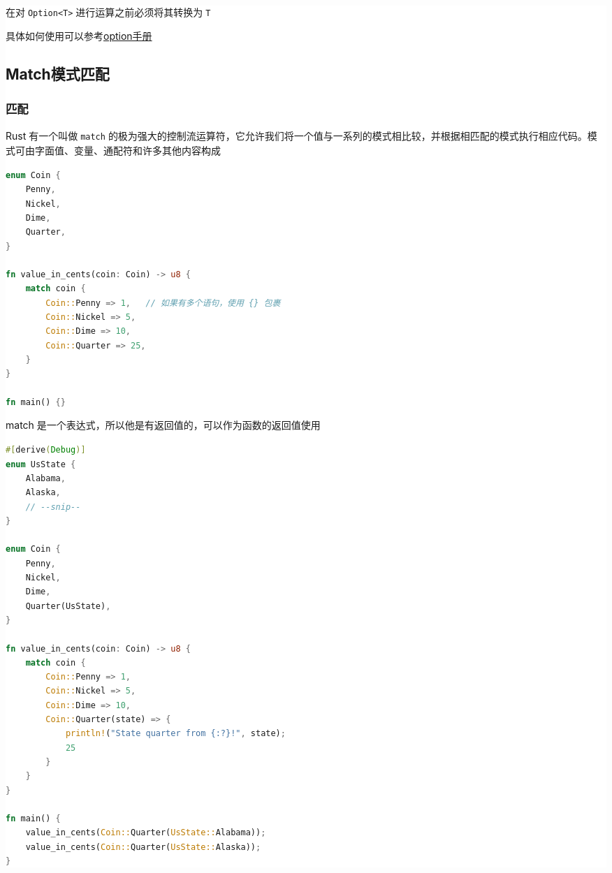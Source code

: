 在对 `Option<T>` 进行运算之前必须将其转换为 `T`

具体如何使用可以参考[option手册](https://doc.rust-lang.org/std/option/enum.Option.html)

## Match模式匹配

### 匹配

Rust 有一个叫做 `match` 的极为强大的控制流运算符，它允许我们将一个值与一系列的模式相比较，并根据相匹配的模式执行相应代码。模式可由字面值、变量、通配符和许多其他内容构成

```rust
enum Coin {
    Penny,
    Nickel,
    Dime,
    Quarter,
}

fn value_in_cents(coin: Coin) -> u8 {
    match coin {
        Coin::Penny => 1,   // 如果有多个语句，使用 {} 包裹
        Coin::Nickel => 5,
        Coin::Dime => 10,
        Coin::Quarter => 25,
    }
}

fn main() {}
```

match 是一个表达式，所以他是有返回值的，可以作为函数的返回值使用

```rust
#[derive(Debug)]
enum UsState {
    Alabama,
    Alaska,
    // --snip--
}

enum Coin {
    Penny,
    Nickel,
    Dime,
    Quarter(UsState),
}

fn value_in_cents(coin: Coin) -> u8 {
    match coin {
        Coin::Penny => 1,
        Coin::Nickel => 5,
        Coin::Dime => 10,
        Coin::Quarter(state) => {
            println!("State quarter from {:?}!", state);
            25
        }
    }
}

fn main() {
    value_in_cents(Coin::Quarter(UsState::Alabama)); 
	value_in_cents(Coin::Quarter(UsState::Alaska));
}
```
